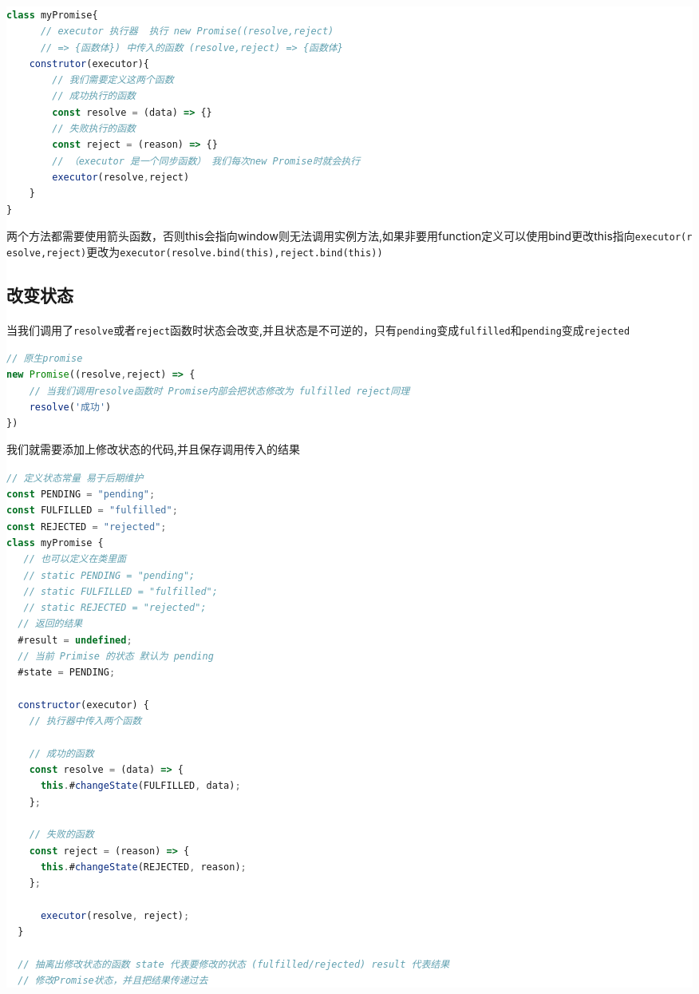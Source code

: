 ```js
class myPromise{
      // executor 执行器  执行 new Promise((resolve,reject)
      // => {函数体}) 中传入的函数 (resolve,reject) => {函数体}
    construtor(executor){
        // 我们需要定义这两个函数
        // 成功执行的函数
        const resolve = (data) => {}
        // 失败执行的函数
        const reject = (reason) => {}
        // （executor 是一个同步函数） 我们每次new Promise时就会执行
        executor(resolve,reject)
    }
}
```

 两个方法都需要使用箭头函数，否则this会指向window则无法调用实例方法,如果非要用function定义可以使用bind更改this指向`executor(resolve,reject)`更改为`executor(resolve.bind(this),reject.bind(this))`

## 改变状态

当我们调用了`resolve`或者`reject`函数时状态会改变,并且状态是不可逆的，只有`pending`变成`fulfilled`和`pending`变成`rejected`

```js
// 原生promise
new Promise((resolve,reject) => {
    // 当我们调用resolve函数时 Promise内部会把状态修改为 fulfilled reject同理
    resolve('成功')
})
```

我们就需要添加上修改状态的代码,并且保存调用传入的结果

```js
// 定义状态常量 易于后期维护
const PENDING = "pending";
const FULFILLED = "fulfilled";
const REJECTED = "rejected";
class myPromise {
   // 也可以定义在类里面
   // static PENDING = "pending";
   // static FULFILLED = "fulfilled";
   // static REJECTED = "rejected";
  // 返回的结果
  #result = undefined;
  // 当前 Primise 的状态 默认为 pending
  #state = PENDING;

  constructor(executor) {
    // 执行器中传入两个函数

    // 成功的函数
    const resolve = (data) => {
      this.#changeState(FULFILLED, data);
    };

    // 失败的函数
    const reject = (reason) => {
      this.#changeState(REJECTED, reason);
    };

      executor(resolve, reject);
  }

  // 抽离出修改状态的函数 state 代表要修改的状态 (fulfilled/rejected) result 代表结果
  // 修改Promise状态，并且把结果传递过去
```